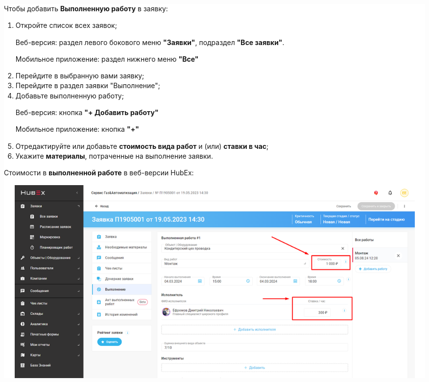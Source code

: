 <p>Чтобы добавить <strong>Выполненную работу</strong> в заявку:</p>

<ol>
    <li>Откройте список всех заявок;
        <p>Веб-версия: раздел левого бокового меню <strong>"Заявки"</strong>, подраздел <strong>"Все заявки"</strong>.</p>
        <p>Мобильное приложение: раздел нижнего меню <strong>"Все"</strong></p>
    </li>
    <li>Перейдите в выбранную вами заявку;</li>
    <li>Перейдите в раздел заявки "Выполнение";</li>
    <li>Добавьте выполненную работу;
        <p>Веб-версия: кнопка <strong>"+ Добавить работу"</strong></p>
        <p>Мобильное приложение: кнопка <strong>"+"</strong></p>
    </li>
    <li>Отредактируйте или добавьте <strong>стоимость вида работ</strong> и (или) <strong>ставки в час</strong>;</li>
    <li>Укажите <strong>материалы</strong>, потраченные на выполнение заявки.</li>
</ol>

<p>Стоимости в <strong>выполненной работе</strong> в веб-версии HubEx:</p>

<p> <div> <img style="margin: 0 auto; display: block; max-width: 95%;" src="/attachments/images/FAQ/USER/Prices/Prices10.png"/> </div> </p>
